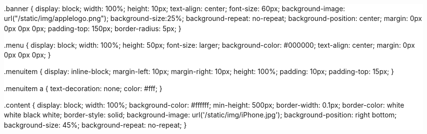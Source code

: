 .banner {
  display: block;
  width: 100%;
  height: 10px;
  text-align: center;
  font-size: 60px;
  background-image: url("/static/img/applelogo.png");
  background-size:25%;
  background-repeat: no-repeat;
  background-position: center;
  margin: 0px 0px 0px 0px;
  padding-top: 150px;
  border-radius: 5px;
}

.menu {
  display: block;
  width: 100%;
  height: 50px;
  font-size: larger;
  background-color: #000000;
  text-align: center;
  margin: 0px 0px 0px 0px;
}

.menuitem {
  display: inline-block;
  margin-left: 10px;
  margin-right: 10px;
  height: 100%;
  padding: 10px;
  padding-top: 15px;
}

.menuitem a {
  text-decoration: none;
  color: #fff;
}

.content {
  display: block;
  width: 100%;
  background-color: #ffffff;
  min-height: 500px;
  border-width: 0.1px;
  border-color: white white black white;
  border-style: solid;
  background-image: url('/static/img/iPhone.jpg');
  background-position: right bottom;
  background-size: 45%;
  background-repeat: no-repeat;
}
